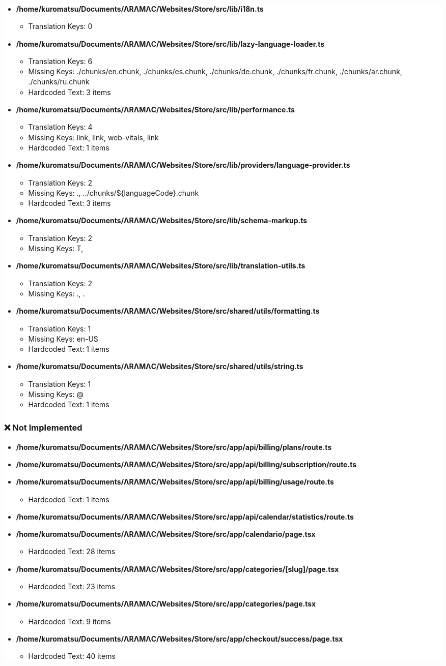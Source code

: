 - **/home/kuromatsu/Documents/ΛRΛMΛC/Websites/Store/src/lib/i18n.ts**
  - Translation Keys: 0

- **/home/kuromatsu/Documents/ΛRΛMΛC/Websites/Store/src/lib/lazy-language-loader.ts**
  - Translation Keys: 6
  - Missing Keys: ./chunks/en.chunk, ./chunks/es.chunk, ./chunks/de.chunk, ./chunks/fr.chunk, ./chunks/ar.chunk, ./chunks/ru.chunk
  - Hardcoded Text: 3 items

- **/home/kuromatsu/Documents/ΛRΛMΛC/Websites/Store/src/lib/performance.ts**
  - Translation Keys: 4
  - Missing Keys: link, link, web-vitals, link
  - Hardcoded Text: 1 items

- **/home/kuromatsu/Documents/ΛRΛMΛC/Websites/Store/src/lib/providers/language-provider.ts**
  - Translation Keys: 2
  - Missing Keys: ., ../chunks/${languageCode}.chunk
  - Hardcoded Text: 3 items

- **/home/kuromatsu/Documents/ΛRΛMΛC/Websites/Store/src/lib/schema-markup.ts**
  - Translation Keys: 2
  - Missing Keys: T,  

- **/home/kuromatsu/Documents/ΛRΛMΛC/Websites/Store/src/lib/translation-utils.ts**
  - Translation Keys: 2
  - Missing Keys: ., .

- **/home/kuromatsu/Documents/ΛRΛMΛC/Websites/Store/src/shared/utils/formatting.ts**
  - Translation Keys: 1
  - Missing Keys: en-US
  - Hardcoded Text: 1 items

- **/home/kuromatsu/Documents/ΛRΛMΛC/Websites/Store/src/shared/utils/string.ts**
  - Translation Keys: 1
  - Missing Keys: @
  - Hardcoded Text: 1 items

### ❌ Not Implemented

- **/home/kuromatsu/Documents/ΛRΛMΛC/Websites/Store/src/app/api/billing/plans/route.ts**

- **/home/kuromatsu/Documents/ΛRΛMΛC/Websites/Store/src/app/api/billing/subscription/route.ts**

- **/home/kuromatsu/Documents/ΛRΛMΛC/Websites/Store/src/app/api/billing/usage/route.ts**
  - Hardcoded Text: 1 items

- **/home/kuromatsu/Documents/ΛRΛMΛC/Websites/Store/src/app/api/calendar/statistics/route.ts**

- **/home/kuromatsu/Documents/ΛRΛMΛC/Websites/Store/src/app/calendario/page.tsx**
  - Hardcoded Text: 28 items

- **/home/kuromatsu/Documents/ΛRΛMΛC/Websites/Store/src/app/categories/[slug]/page.tsx**
  - Hardcoded Text: 23 items

- **/home/kuromatsu/Documents/ΛRΛMΛC/Websites/Store/src/app/categories/page.tsx**
  - Hardcoded Text: 9 items

- **/home/kuromatsu/Documents/ΛRΛMΛC/Websites/Store/src/app/checkout/success/page.tsx**
  - Hardcoded Text: 40 items

